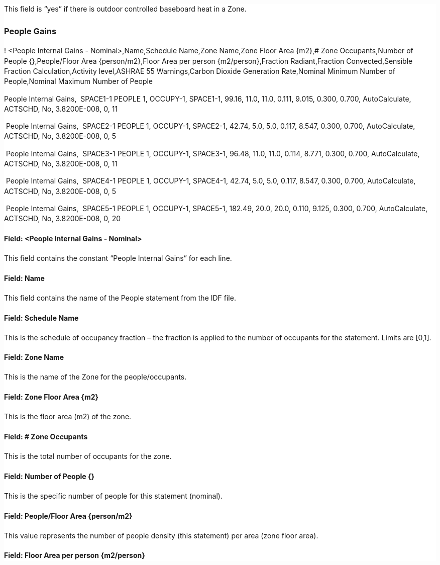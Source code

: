 This field is “yes” if there is outdoor controlled baseboard heat in a Zone.

### People Gains

! &lt;People Internal Gains - Nominal&gt;,Name,Schedule Name,Zone Name,Zone Floor Area {m2},\# Zone Occupants,Number of People {},People/Floor Area {person/m2},Floor Area per person {m2/person},Fraction Radiant,Fraction Convected,Sensible Fraction Calculation,Activity level,ASHRAE 55 Warnings,Carbon Dioxide Generation Rate,Nominal Minimum Number of People,Nominal Maximum Number of People

People Internal Gains,  SPACE1-1 PEOPLE 1, OCCUPY-1, SPACE1-1, 99.16, 11.0, 11.0, 0.111, 9.015, 0.300, 0.700, AutoCalculate, ACTSCHD, No, 3.8200E-008, 0, 11

 People Internal Gains,  SPACE2-1 PEOPLE 1, OCCUPY-1, SPACE2-1, 42.74, 5.0, 5.0, 0.117, 8.547, 0.300, 0.700, AutoCalculate, ACTSCHD, No, 3.8200E-008, 0, 5

 People Internal Gains,  SPACE3-1 PEOPLE 1, OCCUPY-1, SPACE3-1, 96.48, 11.0, 11.0, 0.114, 8.771, 0.300, 0.700, AutoCalculate, ACTSCHD, No, 3.8200E-008, 0, 11

 People Internal Gains,  SPACE4-1 PEOPLE 1, OCCUPY-1, SPACE4-1, 42.74, 5.0, 5.0, 0.117, 8.547, 0.300, 0.700, AutoCalculate, ACTSCHD, No, 3.8200E-008, 0, 5

 People Internal Gains,  SPACE5-1 PEOPLE 1, OCCUPY-1, SPACE5-1, 182.49, 20.0, 20.0, 0.110, 9.125, 0.300, 0.700, AutoCalculate, ACTSCHD, No, 3.8200E-008, 0, 20

#### Field: &lt;People Internal Gains - Nominal&gt;

This field contains the constant “People Internal Gains” for each line.

#### Field: Name

This field contains the name of the People statement from the IDF file.

#### Field: Schedule Name

This is the schedule of occupancy fraction – the fraction is applied to the number of occupants for the statement. Limits are [0,1].

#### Field: Zone Name

This is the name of the Zone for the people/occupants.

#### Field: Zone Floor Area {m2}

This is the floor area (m2) of the zone.

#### Field: \# Zone Occupants

This is the total number of occupants for the zone.

#### Field: Number of People {}

This is the specific number of people for this statement (nominal).

#### Field: People/Floor Area {person/m2}

This value represents the number of people density (this statement) per area (zone floor area).

#### Field: Floor Area per person {m2/person}
